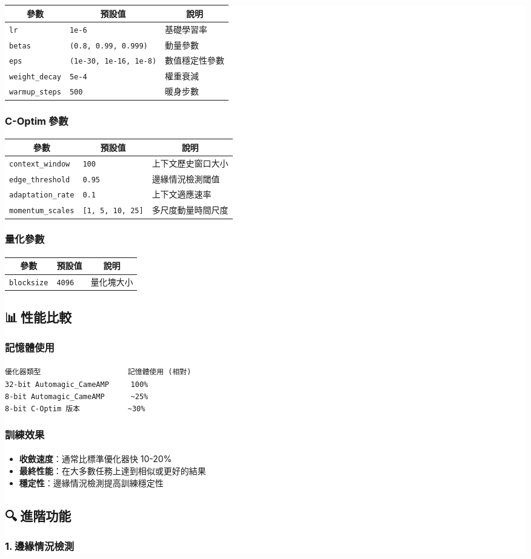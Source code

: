 | 參數 | 預設值 | 說明 |
|------|--------|------|
| `lr` | `1e-6` | 基礎學習率 |
| `betas` | `(0.8, 0.99, 0.999)` | 動量參數 |
| `eps` | `(1e-30, 1e-16, 1e-8)` | 數值穩定性參數 |
| `weight_decay` | `5e-4` | 權重衰減 |
| `warmup_steps` | `500` | 暖身步數 |

### C-Optim 參數

| 參數 | 預設值 | 說明 |
|------|--------|------|
| `context_window` | `100` | 上下文歷史窗口大小 |
| `edge_threshold` | `0.95` | 邊緣情況檢測閾值 |
| `adaptation_rate` | `0.1` | 上下文適應速率 |
| `momentum_scales` | `[1, 5, 10, 25]` | 多尺度動量時間尺度 |

### 量化參數

| 參數 | 預設值 | 說明 |
|------|--------|------|
| `blocksize` | `4096` | 量化塊大小 |

## 📊 性能比較

### 記憶體使用

```
優化器類型                    記憶體使用 (相對)
32-bit Automagic_CameAMP     100%
8-bit Automagic_CameAMP      ~25%
8-bit C-Optim 版本           ~30%
```

### 訓練效果

- **收斂速度**：通常比標準優化器快 10-20%
- **最終性能**：在大多數任務上達到相似或更好的結果
- **穩定性**：邊緣情況檢測提高訓練穩定性

## 🔍 進階功能

### 1. 邊緣情況檢測
